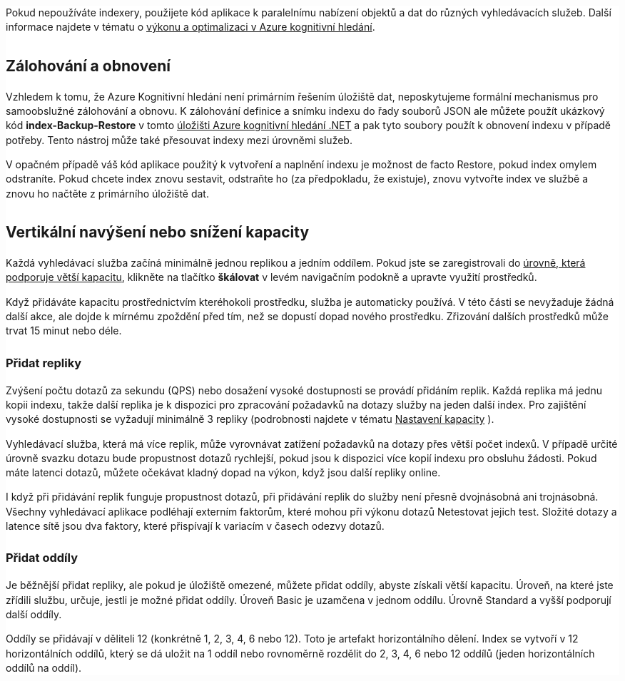 Pokud nepoužíváte indexery, použijete kód aplikace k paralelnímu nabízení objektů a dat do různých vyhledávacích služeb. Další informace najdete v tématu o [výkonu a optimalizaci v Azure kognitivní hledání](search-performance-optimization.md).

## <a name="backup-and-restore"></a>Zálohování a obnovení

Vzhledem k tomu, že Azure Kognitivní hledání není primárním řešením úložiště dat, neposkytujeme formální mechanismus pro samoobslužné zálohování a obnovu. K zálohování definice a snímku indexu do řady souborů JSON ale můžete použít ukázkový kód **index-Backup-Restore** v tomto [úložišti Azure kognitivní hledání .NET](https://github.com/Azure-Samples/azure-search-dotnet-samples) a pak tyto soubory použít k obnovení indexu v případě potřeby. Tento nástroj může také přesouvat indexy mezi úrovněmi služeb.

V opačném případě váš kód aplikace použitý k vytvoření a naplnění indexu je možnost de facto Restore, pokud index omylem odstraníte. Pokud chcete index znovu sestavit, odstraňte ho (za předpokladu, že existuje), znovu vytvořte index ve službě a znovu ho načtěte z primárního úložiště dat.

## <a name="scale-up-or-down"></a>Vertikální navýšení nebo snížení kapacity

Každá vyhledávací služba začíná minimálně jednou replikou a jedním oddílem. Pokud jste se zaregistrovali do [úrovně, která podporuje větší kapacitu](search-limits-quotas-capacity.md), klikněte na tlačítko **škálovat** v levém navigačním podokně a upravte využití prostředků.

Když přidáváte kapacitu prostřednictvím kteréhokoli prostředku, služba je automaticky používá. V této části se nevyžaduje žádná další akce, ale dojde k mírnému zpoždění před tím, než se dopustí dopad nového prostředku. Zřizování dalších prostředků může trvat 15 minut nebo déle.

### <a name="add-replicas"></a>Přidat repliky

Zvýšení počtu dotazů za sekundu (QPS) nebo dosažení vysoké dostupnosti se provádí přidáním replik. Každá replika má jednu kopii indexu, takže další replika je k dispozici pro zpracování požadavků na dotazy služby na jeden další index. Pro zajištění vysoké dostupnosti se vyžadují minimálně 3 repliky (podrobnosti najdete v tématu [Nastavení kapacity](search-capacity-planning.md) ).

Vyhledávací služba, která má více replik, může vyrovnávat zatížení požadavků na dotazy přes větší počet indexů. V případě určité úrovně svazku dotazu bude propustnost dotazů rychlejší, pokud jsou k dispozici více kopií indexu pro obsluhu žádosti. Pokud máte latenci dotazů, můžete očekávat kladný dopad na výkon, když jsou další repliky online.

I když při přidávání replik funguje propustnost dotazů, při přidávání replik do služby není přesně dvojnásobná ani trojnásobná. Všechny vyhledávací aplikace podléhají externím faktorům, které mohou při výkonu dotazů Netestovat jejich test. Složité dotazy a latence sítě jsou dva faktory, které přispívají k variacím v časech odezvy dotazů.

### <a name="add-partitions"></a>Přidat oddíly

Je běžnější přidat repliky, ale pokud je úložiště omezené, můžete přidat oddíly, abyste získali větší kapacitu. Úroveň, na které jste zřídili službu, určuje, jestli je možné přidat oddíly. Úroveň Basic je uzamčena v jednom oddílu. Úrovně Standard a vyšší podporují další oddíly.

Oddíly se přidávají v děliteli 12 (konkrétně 1, 2, 3, 4, 6 nebo 12). Toto je artefakt horizontálního dělení. Index se vytvoří v 12 horizontálních oddílů, který se dá uložit na 1 oddíl nebo rovnoměrně rozdělit do 2, 3, 4, 6 nebo 12 oddílů (jeden horizontálních oddílů na oddíl).
